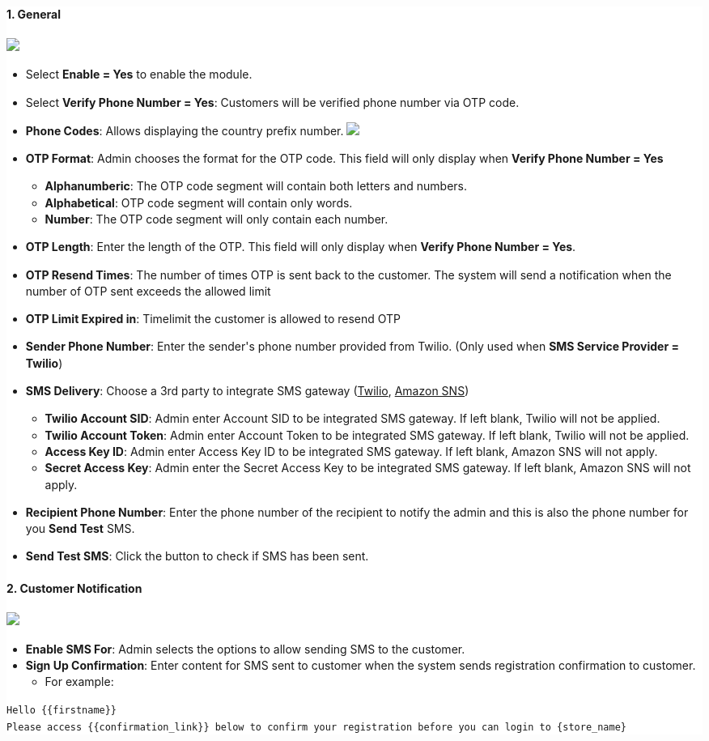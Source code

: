 
#### 1. General

![](https://i.imgur.com/1tOBswu.png)

- Select **Enable = Yes** to enable the module.
- Select **Verify Phone Number = Yes**: Customers will be verified phone number via OTP code.
- **Phone Codes**: Allows displaying the country prefix number.
![](https://i.imgur.com/M1DT2hj.png)
- **OTP Format**: Admin chooses the format for the OTP code. This field will only display when **Verify Phone Number = Yes**
  - **Alphanumberic**: The OTP code segment will contain both letters and numbers.
  - **Alphabetical**: OTP code segment will contain only words.
  - **Number**: The OTP code segment will only contain each number.

- **OTP Length**: Enter the length of the OTP. This field will only display when **Verify Phone Number = Yes**.

- **OTP Resend Times**: The number of times OTP is sent back to the customer. The system will send a notification when the number of OTP sent exceeds the allowed limit
- **OTP Limit Expired in**: Timelimit the customer is allowed to resend OTP

- **Sender Phone Number**: Enter the sender's phone number provided from Twilio. (Only used when **SMS Service Provider = Twilio**)

- **SMS Delivery**: Choose a 3rd party to integrate SMS gateway ([Twilio](https://www.twilio.com/console), [Amazon SNS](https://aws.amazon.com/))
  - **Twilio Account SID**: Admin enter Account SID to be integrated SMS   gateway. If left blank, Twilio will not be applied.
  - **Twilio Account Token**: Admin enter Account Token to be integrated   SMS gateway. If left blank, Twilio will not be applied.
  - **Access Key ID**: Admin enter Access Key ID to be integrated SMS   gateway. If left blank, Amazon SNS will not apply.
  - **Secret Access Key**: Admin enter the Secret Access Key to be integrated SMS gateway. If left blank, Amazon SNS will not apply.

- **Recipient Phone Number**: Enter the phone number of the recipient to notify the admin and this is also the phone number for you **Send Test** SMS.
- **Send Test SMS**: Click the button to check if SMS has been sent.

#### 2. Customer Notification

![](https://i.imgur.com/dNsSuEO.gif)

- **Enable SMS For**: Admin selects the options to allow sending SMS to the customer.
- **Sign Up Confirmation**: Enter content for SMS sent to customer when the system sends registration confirmation to customer.
  - For example:

```
Hello {{firstname}}
Please access {{confirmation_link}} below to confirm your registration before you can login to {store_name}
```
